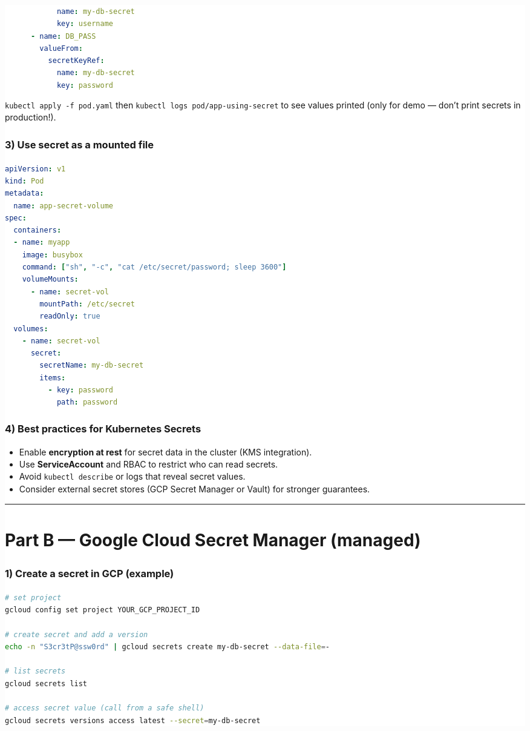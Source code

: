 ```yaml
            name: my-db-secret
            key: username
      - name: DB_PASS
        valueFrom:
          secretKeyRef:
            name: my-db-secret
            key: password
```

`kubectl apply -f pod.yaml` then `kubectl logs pod/app-using-secret` to see values printed (only for demo — don’t print secrets in production!).

### 3) Use secret as a mounted file

```yaml
apiVersion: v1
kind: Pod
metadata:
  name: app-secret-volume
spec:
  containers:
  - name: myapp
    image: busybox
    command: ["sh", "-c", "cat /etc/secret/password; sleep 3600"]
    volumeMounts:
      - name: secret-vol
        mountPath: /etc/secret
        readOnly: true
  volumes:
    - name: secret-vol
      secret:
        secretName: my-db-secret
        items:
          - key: password
            path: password
```

### 4) Best practices for Kubernetes Secrets

- Enable **encryption at rest** for secret data in the cluster (KMS integration).
- Use **ServiceAccount** and RBAC to restrict who can read secrets.
- Avoid `kubectl describe` or logs that reveal secret values.
- Consider external secret stores (GCP Secret Manager or Vault) for stronger guarantees.

---

# Part B — Google Cloud Secret Manager (managed)

### 1) Create a secret in GCP (example)

```bash
# set project
gcloud config set project YOUR_GCP_PROJECT_ID

# create secret and add a version
echo -n "S3cr3tP@ssw0rd" | gcloud secrets create my-db-secret --data-file=-

# list secrets
gcloud secrets list

# access secret value (call from a safe shell)
gcloud secrets versions access latest --secret=my-db-secret
```
